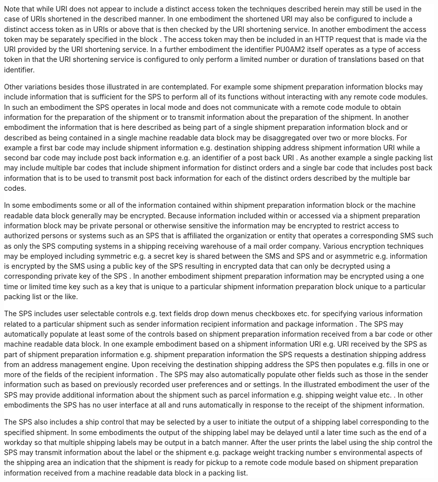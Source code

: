 Note that while URI does not appear to include a distinct access token the techniques described herein may still be used in the case of URIs shortened in the described manner. In one embodiment the shortened URI may also be configured to include a distinct access token as in URIs or above that is then checked by the URI shortening service. In another embodiment the access token may be separately specified in the block . The access token may then be included in an HTTP request that is made via the URI provided by the URI shortening service. In a further embodiment the identifier PU0AM2 itself operates as a type of access token in that the URI shortening service is configured to only perform a limited number or duration of translations based on that identifier.

Other variations besides those illustrated in are contemplated. For example some shipment preparation information blocks may include information that is sufficient for the SPS to perform all of its functions without interacting with any remote code modules. In such an embodiment the SPS operates in local mode and does not communicate with a remote code module to obtain information for the preparation of the shipment or to transmit information about the preparation of the shipment. In another embodiment the information that is here described as being part of a single shipment preparation information block and or described as being contained in a single machine readable data block may be disaggregated over two or more blocks. For example a first bar code may include shipment information e.g. destination shipping address shipment information URI while a second bar code may include post back information e.g. an identifier of a post back URI . As another example a single packing list may include multiple bar codes that include shipment information for distinct orders and a single bar code that includes post back information that is to be used to transmit post back information for each of the distinct orders described by the multiple bar codes.

In some embodiments some or all of the information contained within shipment preparation information block or the machine readable data block generally may be encrypted. Because information included within or accessed via a shipment preparation information block may be private personal or otherwise sensitive the information may be encrypted to restrict access to authorized persons or systems such as an SPS that is affiliated the organization or entity that operates a corresponding SMS such as only the SPS computing systems in a shipping receiving warehouse of a mail order company. Various encryption techniques may be employed including symmetric e.g. a secret key is shared between the SMS and SPS and or asymmetric e.g. information is encrypted by the SMS using a public key of the SPS resulting in encrypted data that can only be decrypted using a corresponding private key of the SPS . In another embodiment shipment preparation information may be encrypted using a one time or limited time key such as a key that is unique to a particular shipment information preparation block unique to a particular packing list or the like.

The SPS includes user selectable controls e.g. text fields drop down menus checkboxes etc. for specifying various information related to a particular shipment such as sender information recipient information and package information . The SPS may automatically populate at least some of the controls based on shipment preparation information received from a bar code or other machine readable data block. In one example embodiment based on a shipment information URI e.g. URI received by the SPS as part of shipment preparation information e.g. shipment preparation information the SPS requests a destination shipping address from an address management engine. Upon receiving the destination shipping address the SPS then populates e.g. fills in one or more of the fields of the recipient information . The SPS may also automatically populate other fields such as those in the sender information such as based on previously recorded user preferences and or settings. In the illustrated embodiment the user of the SPS may provide additional information about the shipment such as parcel information e.g. shipping weight value etc. . In other embodiments the SPS has no user interface at all and runs automatically in response to the receipt of the shipment information.

The SPS also includes a ship control that may be selected by a user to initiate the output of a shipping label corresponding to the specified shipment. In some embodiments the output of the shipping label may be delayed until a later time such as the end of a workday so that multiple shipping labels may be output in a batch manner. After the user prints the label using the ship control the SPS may transmit information about the label or the shipment e.g. package weight tracking number s environmental aspects of the shipping area an indication that the shipment is ready for pickup to a remote code module based on shipment preparation information received from a machine readable data block in a packing list.
